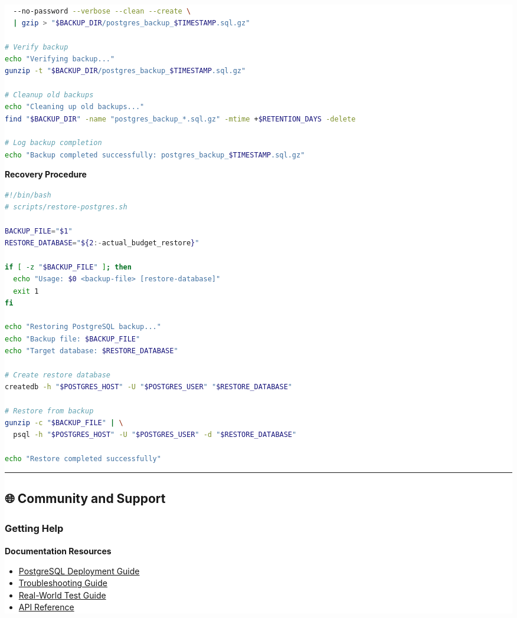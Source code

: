 ```bash
  --no-password --verbose --clean --create \
  | gzip > "$BACKUP_DIR/postgres_backup_$TIMESTAMP.sql.gz"

# Verify backup
echo "Verifying backup..."
gunzip -t "$BACKUP_DIR/postgres_backup_$TIMESTAMP.sql.gz"

# Cleanup old backups
echo "Cleaning up old backups..."
find "$BACKUP_DIR" -name "postgres_backup_*.sql.gz" -mtime +$RETENTION_DAYS -delete

# Log backup completion
echo "Backup completed successfully: postgres_backup_$TIMESTAMP.sql.gz"
```

**Recovery Procedure**
```bash
#!/bin/bash
# scripts/restore-postgres.sh

BACKUP_FILE="$1"
RESTORE_DATABASE="${2:-actual_budget_restore}"

if [ -z "$BACKUP_FILE" ]; then
  echo "Usage: $0 <backup-file> [restore-database]"
  exit 1
fi

echo "Restoring PostgreSQL backup..."
echo "Backup file: $BACKUP_FILE"
echo "Target database: $RESTORE_DATABASE"

# Create restore database
createdb -h "$POSTGRES_HOST" -U "$POSTGRES_USER" "$RESTORE_DATABASE"

# Restore from backup
gunzip -c "$BACKUP_FILE" | \
  psql -h "$POSTGRES_HOST" -U "$POSTGRES_USER" -d "$RESTORE_DATABASE"

echo "Restore completed successfully"
```

---

## 🌐 Community and Support

### Getting Help

**Documentation Resources**
- [PostgreSQL Deployment Guide](./POSTGRES_DEPLOYMENT_GUIDE.md)
- [Troubleshooting Guide](./TROUBLESHOOTING_GUIDE.md)
- [Real-World Test Guide](./REAL_WORLD_TEST_GUIDE.md)
- [API Reference](./API_REFERENCE.md)
